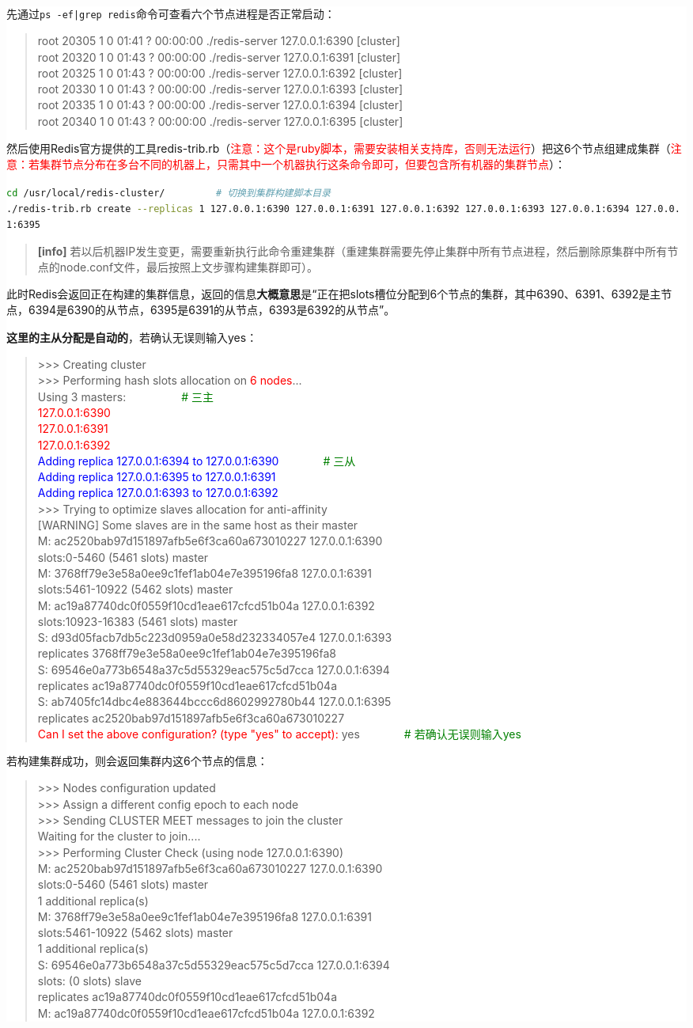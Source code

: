 先通过`ps -ef|grep redis`命令可查看六个节点进程是否正常启动：
> root      20305      1  0 01:41 ?        00:00:00 ./redis-server 127.0.0.1:6390 \[cluster\]
<br/> root      20320      1  0 01:43 ?        00:00:00 ./redis-server 127.0.0.1:6391 \[cluster\]
<br/> root      20325      1  0 01:43 ?        00:00:00 ./redis-server 127.0.0.1:6392 \[cluster\]
<br/> root      20330      1  0 01:43 ?        00:00:00 ./redis-server 127.0.0.1:6393 \[cluster\]
<br/> root      20335      1  0 01:43 ?        00:00:00 ./redis-server 127.0.0.1:6394 \[cluster\]
<br/> root      20340      1  0 01:43 ?        00:00:00 ./redis-server 127.0.0.1:6395 \[cluster\]


然后使用Redis官方提供的工具redis-trib.rb（<font color="red">注意：这个是ruby脚本，需要安装相关支持库，否则无法运行</font>）把这6个节点组建成集群（<font color="red">注意：若集群节点分布在多台不同的机器上，只需其中一个机器执行这条命令即可，但要包含所有机器的集群节点</font>）：
```bash
cd /usr/local/redis-cluster/         # 切换到集群构建脚本目录
./redis-trib.rb create --replicas 1 127.0.0.1:6390 127.0.0.1:6391 127.0.0.1:6392 127.0.0.1:6393 127.0.0.1:6394 127.0.0.1:6395
```
> **[info]** 若以后机器IP发生变更，需要重新执行此命令重建集群（重建集群需要先停止集群中所有节点进程，然后删除原集群中所有节点的node.conf文件，最后按照上文步骤构建集群即可）。

此时Redis会返回正在构建的集群信息，返回的信息**大概意思**是“正在把slots槽位分配到6个节点的集群，其中6390、6391、6392是主节点，6394是6390的从节点，6395是6391的从节点，6393是6392的从节点”。

**这里的主从分配是自动的**，若确认无误则输入yes：

> \>\>\> Creating cluster
<br/> \>\>\> Performing hash slots allocation on <font color="red">6 nodes</font>...
<br/> Using 3 masters:　　　　　<font color="green"># 三主</font>
<br/> <font color="red">127.0.0.1:6390
<br/> 127.0.0.1:6391
<br/> 127.0.0.1:6392</font>
<br/> <font color="blue">Adding replica 127.0.0.1:6394 to 127.0.0.1:6390</font>　　　　<font color="green"># 三从</font>
<br/> <font color="blue">Adding replica 127.0.0.1:6395 to 127.0.0.1:6391
<br/> Adding replica 127.0.0.1:6393 to 127.0.0.1:6392</font>
<br/> \>\>\> Trying to optimize slaves allocation for anti-affinity
<br/> \[WARNING\] Some slaves are in the same host as their master
<br/> M: ac2520bab97d151897afb5e6f3ca60a673010227 127.0.0.1:6390
<br/>    slots:0-5460 (5461 slots) master
<br/> M: 3768ff79e3e58a0ee9c1fef1ab04e7e395196fa8 127.0.0.1:6391
<br/>    slots:5461-10922 (5462 slots) master
<br/> M: ac19a87740dc0f0559f10cd1eae617cfcd51b04a 127.0.0.1:6392
<br/>    slots:10923-16383 (5461 slots) master
<br/> S: d93d05facb7db5c223d0959a0e58d232334057e4 127.0.0.1:6393
<br/>    replicates 3768ff79e3e58a0ee9c1fef1ab04e7e395196fa8
<br/> S: 69546e0a773b6548a37c5d55329eac575c5d7cca 127.0.0.1:6394
<br/>    replicates ac19a87740dc0f0559f10cd1eae617cfcd51b04a
<br/> S: ab7405fc14dbc4e883644bccc6d8602992780b44 127.0.0.1:6395
<br/>    replicates ac2520bab97d151897afb5e6f3ca60a673010227
<br/> <font color="red">Can I set the above configuration? (type &quot;yes&quot; to accept):</font> yes　　　　<font color="green"># 若确认无误则输入yes</font>


若构建集群成功，则会返回集群内这6个节点的信息：

> \>\>\> Nodes configuration updated
<br/> \>\>\> Assign a different config epoch to each node
<br/> \>\>\> Sending CLUSTER MEET messages to join the cluster
<br/> Waiting for the cluster to join....
<br/> \>\>\> Performing Cluster Check (using node 127.0.0.1:6390)
<br/> M: ac2520bab97d151897afb5e6f3ca60a673010227 127.0.0.1:6390
<br/>    slots:0-5460 (5461 slots) master
<br/>    1 additional replica(s)
<br/> M: 3768ff79e3e58a0ee9c1fef1ab04e7e395196fa8 127.0.0.1:6391
<br/>    slots:5461-10922 (5462 slots) master
<br/>    1 additional replica(s)
<br/> S: 69546e0a773b6548a37c5d55329eac575c5d7cca 127.0.0.1:6394
<br/>    slots: (0 slots) slave
<br/>    replicates ac19a87740dc0f0559f10cd1eae617cfcd51b04a
<br/> M: ac19a87740dc0f0559f10cd1eae617cfcd51b04a 127.0.0.1:6392